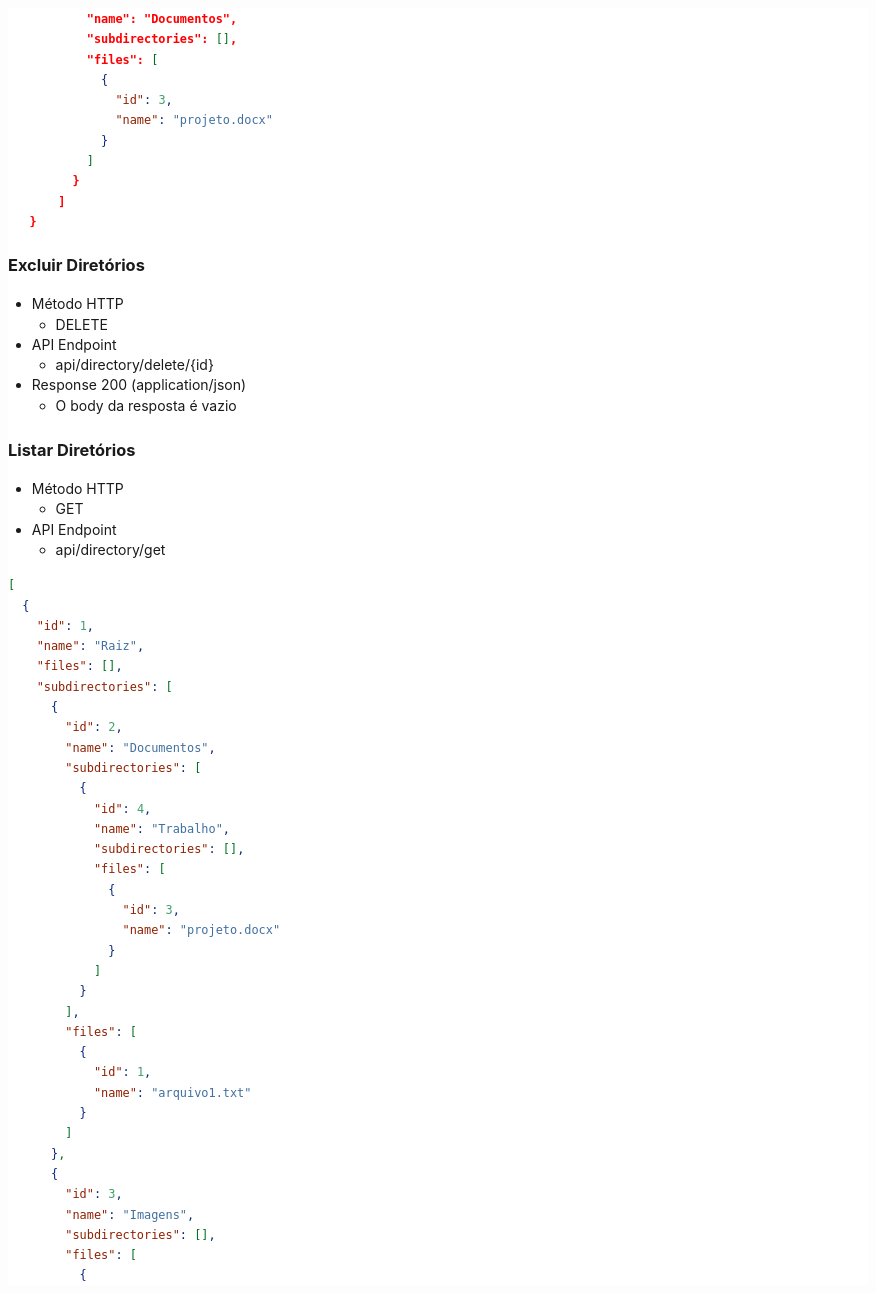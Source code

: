  ```json
            "name": "Documentos",
            "subdirectories": [],
            "files": [
              {
                "id": 3,
                "name": "projeto.docx"
              }
            ]
          }
        ] 
    }
  ```

### Excluir Diretórios
* Método HTTP
  * DELETE
* API Endpoint
  * api/directory/delete/{id}
* Response 200 (application/json)
  * O body da resposta é vazio

### Listar Diretórios
* Método HTTP
  * GET
* API Endpoint
  * api/directory/get

```json
[
  {
    "id": 1,
    "name": "Raiz",
    "files": [],
    "subdirectories": [
      {
        "id": 2,
        "name": "Documentos",
        "subdirectories": [
          {
            "id": 4,
            "name": "Trabalho",
            "subdirectories": [],
            "files": [
              {
                "id": 3,
                "name": "projeto.docx"
              }
            ]
          }
        ],
        "files": [
          {
            "id": 1,
            "name": "arquivo1.txt"
          }
        ]
      },
      {
        "id": 3,
        "name": "Imagens",
        "subdirectories": [],
        "files": [
          {
```